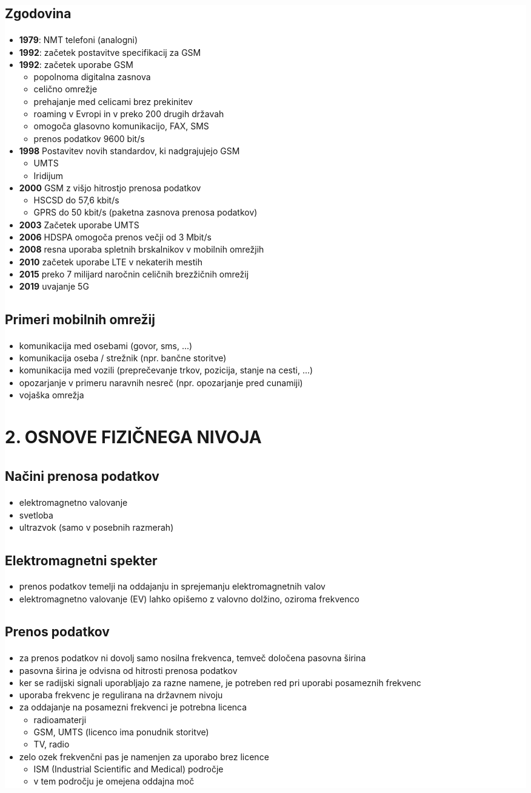 ## Zgodovina

- **1979**: NMT telefoni (analogni)
- **1992**: začetek postavitve specifikacij za GSM
- **1992**: začetek uporabe GSM
  - popolnoma digitalna zasnova
  - celično omrežje
  - prehajanje med celicami brez prekinitev
  - roaming v Evropi in v preko 200 drugih državah
  - omogoča glasovno komunikacijo, FAX, SMS
  - prenos podatkov 9600 bit/s
- **1998** Postavitev novih standardov, ki nadgrajujejo GSM
  - UMTS
  - Iridijum
- **2000** GSM z višjo hitrostjo prenosa podatkov
  - HSCSD do 57,6 kbit/s
  - GPRS do 50 kbit/s (paketna zasnova prenosa podatkov)
- **2003** Začetek uporabe UMTS
- **2006** HDSPA omogoča prenos večji od 3 Mbit/s
- **2008** resna uporaba spletnih brskalnikov v mobilnih omrežjih
- **2010** začetek uporabe LTE v nekaterih mestih
- **2015** preko 7 milijard naročnin celičnih brezžičnih omrežij
- **2019** uvajanje 5G

## Primeri mobilnih omrežij

- komunikacija med osebami (govor, sms, ...)
- komunikacija oseba / strežnik (npr. bančne storitve)
- komunikacija med vozili (preprečevanje trkov, pozicija, stanje na cesti, ...)
- opozarjanje v primeru naravnih nesreč (npr. opozarjanje pred cunamiji)
- vojaška omrežja

# 2. OSNOVE FIZIČNEGA NIVOJA

## Načini prenosa podatkov

- elektromagnetno valovanje
- svetloba
- ultrazvok (samo v posebnih razmerah)

## Elektromagnetni spekter

- prenos podatkov temelji na oddajanju in sprejemanju elektromagnetnih valov
- elektromagnetno valovanje (EV) lahko opišemo z valovno dolžino, oziroma frekvenco

## Prenos podatkov

- za prenos podatkov ni dovolj samo nosilna frekvenca, temveč določena pasovna širina
- pasovna širina je odvisna od hitrosti prenosa podatkov
- ker se radijski signali uporabljajo za razne namene, je potreben red pri uporabi posameznih frekvenc
- uporaba frekvenc je regulirana na državnem nivoju
- za oddajanje na posamezni frekvenci je potrebna licenca
  - radioamaterji
  - GSM, UMTS (licenco ima ponudnik storitve)
  - TV, radio
- zelo ozek frekvenčni pas je namenjen za uporabo brez licence
  - ISM (Industrial Scientific and Medical) področje
  - v tem področju je omejena oddajna moč
